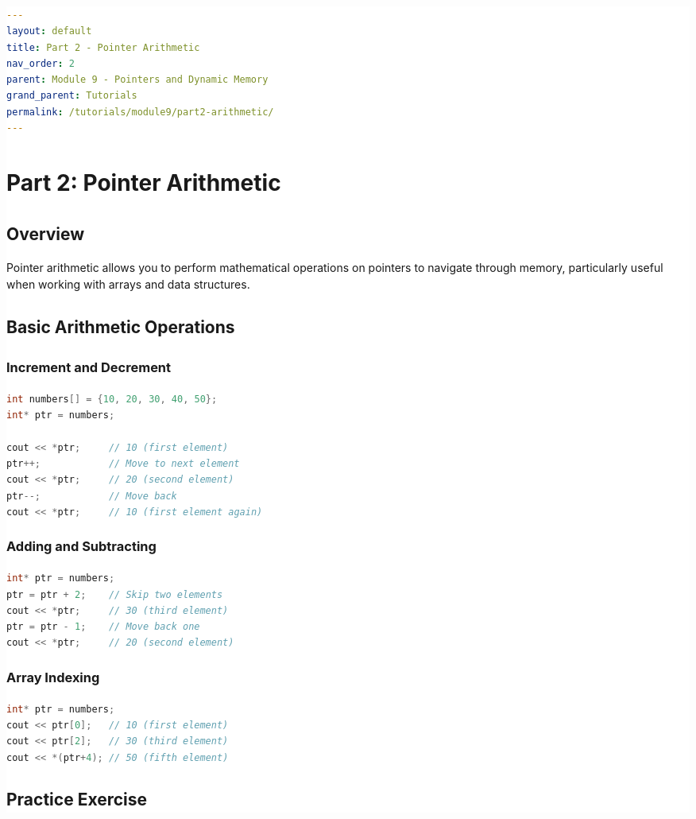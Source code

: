 ```yaml
---
layout: default
title: Part 2 - Pointer Arithmetic
nav_order: 2
parent: Module 9 - Pointers and Dynamic Memory
grand_parent: Tutorials
permalink: /tutorials/module9/part2-arithmetic/
---
```


# Part 2: Pointer Arithmetic

## Overview
Pointer arithmetic allows you to perform mathematical operations on pointers to navigate through memory, particularly useful when working with arrays and data structures.

## Basic Arithmetic Operations

### Increment and Decrement
```cpp
int numbers[] = {10, 20, 30, 40, 50};
int* ptr = numbers;

cout << *ptr;     // 10 (first element)
ptr++;            // Move to next element
cout << *ptr;     // 20 (second element)
ptr--;            // Move back
cout << *ptr;     // 10 (first element again)
```

### Adding and Subtracting
```cpp
int* ptr = numbers;
ptr = ptr + 2;    // Skip two elements
cout << *ptr;     // 30 (third element)
ptr = ptr - 1;    // Move back one
cout << *ptr;     // 20 (second element)
```

### Array Indexing
```cpp
int* ptr = numbers;
cout << ptr[0];   // 10 (first element)
cout << ptr[2];   // 30 (third element)
cout << *(ptr+4); // 50 (fifth element)
```

## Practice Exercise
